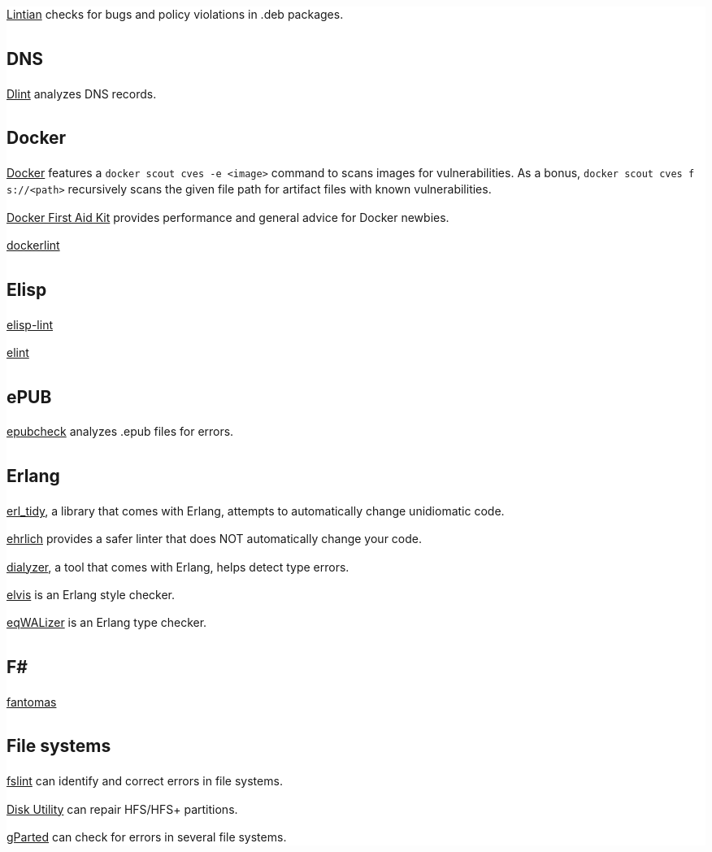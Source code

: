 [Lintian](https://lintian.debian.org/) checks for bugs and policy violations in .deb packages.

## DNS

[Dlint](http://freecode.com/projects/Dlint) analyzes DNS records.

## Docker

[Docker](https://www.docker.com/) features a `docker scout cves -e <image>` command to scans images for vulnerabilities. As a bonus, `docker scout cves fs://<path>` recursively scans the given file path for artifact files with known vulnerabilities.

[Docker First Aid Kit](https://github.com/mcandre/docker-first-aid-kit) provides performance and general advice for Docker newbies.

[dockerlint](https://www.npmjs.com/package/dockerlint)

## Elisp

[elisp-lint](https://github.com/nschum/elisp-lint)

[elint](http://repo.or.cz/emacs.git/blob/HEAD:/lisp/emacs-lisp/elint.el)

## ePUB

[epubcheck](https://github.com/IDPF/epubcheck) analyzes .epub files for errors.

## Erlang

[erl_tidy](http://www.erlang.org/doc/man/erl_tidy.html), a library that comes with Erlang, attempts to automatically change unidiomatic code.

[ehrlich](https://github.com/mcandre/ehrlich) provides a safer linter that does NOT automatically change your code.

[dialyzer](http://www.erlang.org/doc/man/dialyzer.html), a tool that comes with Erlang, helps detect type errors.

[elvis](https://github.com/inaka/elvis) is an Erlang style checker.

[eqWALizer](https://github.com/WhatsApp/eqwalizer) is an Erlang type checker.

## F#

[fantomas](https://github.com/dungpa/fantomas)

## File systems

[fslint](http://www.pixelbeat.org/fslint/) can identify and correct errors in file systems.

[Disk Utility](https://support.apple.com/kb/HT1782) can repair HFS/HFS+ partitions.

[gParted](http://gparted.sourceforge.net/) can check for errors in several file systems.
